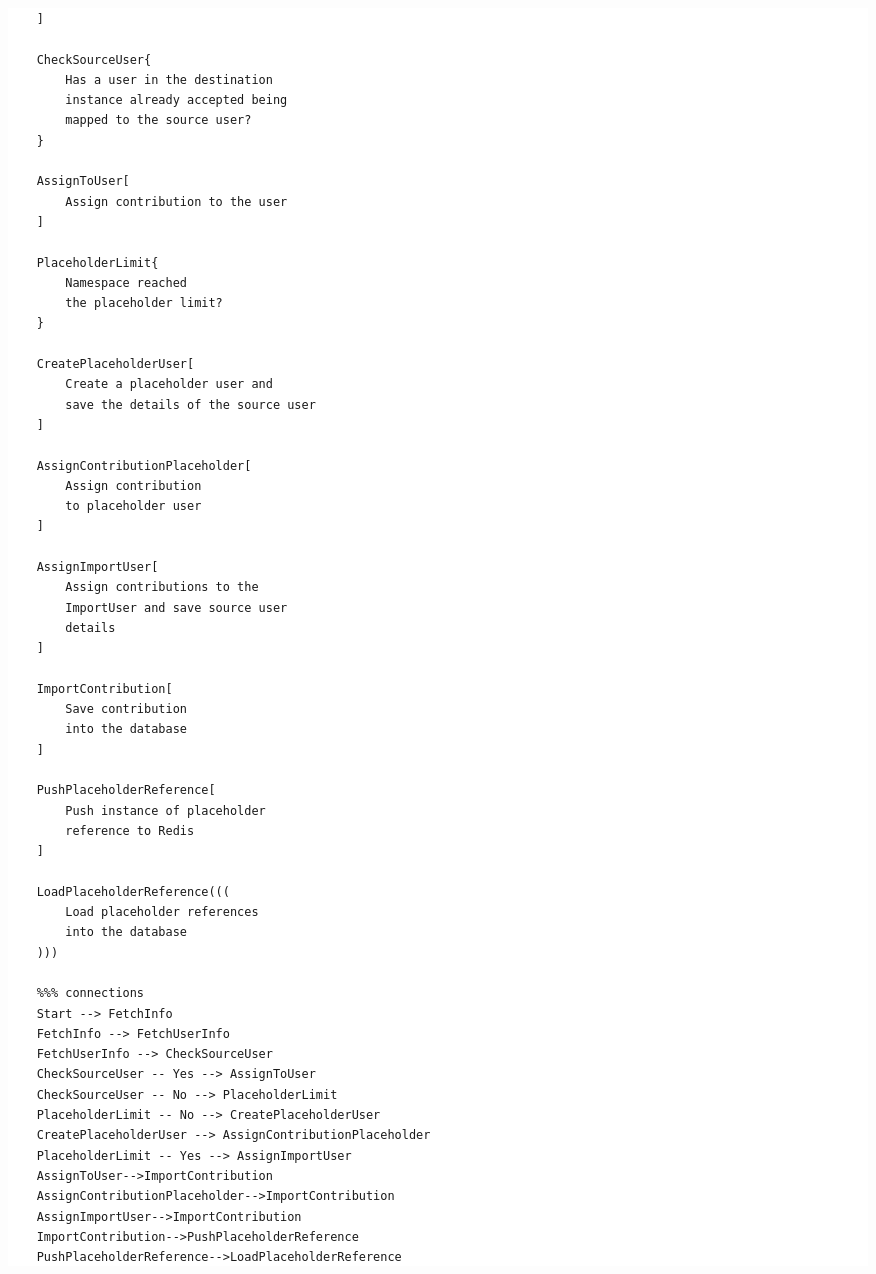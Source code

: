 ```mermaid
    ]

    CheckSourceUser{
        Has a user in the destination
        instance already accepted being
        mapped to the source user?
    }

    AssignToUser[
        Assign contribution to the user
    ]

    PlaceholderLimit{
        Namespace reached
        the placeholder limit?
    }

    CreatePlaceholderUser[
        Create a placeholder user and
        save the details of the source user
    ]

    AssignContributionPlaceholder[
        Assign contribution
        to placeholder user
    ]

    AssignImportUser[
        Assign contributions to the
        ImportUser and save source user
        details
    ]

    ImportContribution[
        Save contribution
        into the database
    ]

    PushPlaceholderReference[
        Push instance of placeholder
        reference to Redis
    ]

    LoadPlaceholderReference(((
        Load placeholder references
        into the database
    )))

    %%% connections
    Start --> FetchInfo
    FetchInfo --> FetchUserInfo
    FetchUserInfo --> CheckSourceUser
    CheckSourceUser -- Yes --> AssignToUser
    CheckSourceUser -- No --> PlaceholderLimit
    PlaceholderLimit -- No --> CreatePlaceholderUser
    CreatePlaceholderUser --> AssignContributionPlaceholder
    PlaceholderLimit -- Yes --> AssignImportUser
    AssignToUser-->ImportContribution
    AssignContributionPlaceholder-->ImportContribution
    AssignImportUser-->ImportContribution
    ImportContribution-->PushPlaceholderReference
    PushPlaceholderReference-->LoadPlaceholderReference
```